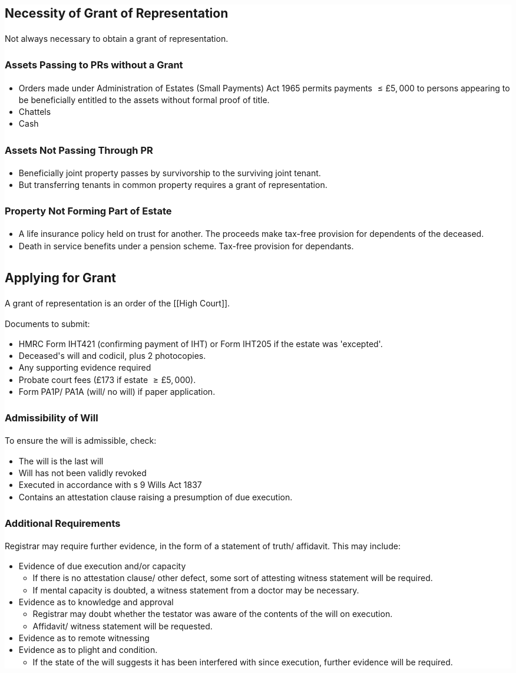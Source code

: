 ## Necessity of Grant of Representation

Not always necessary to obtain a grant of representation.

### Assets Passing to PRs without a Grant

- Orders made under Administration of Estates (Small Payments) Act 1965 permits payments $\leq £5,000$ to persons appearing to be beneficially entitled to the assets without formal proof of title.
- Chattels
- Cash

### Assets Not Passing Through PR

- Beneficially joint property passes by survivorship to the surviving joint tenant.
- But transferring tenants in common property requires a grant of representation.

### Property Not Forming Part of Estate

- A life insurance policy held on trust for another. The proceeds make tax-free provision for dependents of the deceased.
- Death in service benefits under a pension scheme. Tax-free provision for dependants.

## Applying for Grant

A grant of representation is an order of the [[High Court]].

Documents to submit:

- HMRC Form IHT421 (confirming payment of IHT) or Form IHT205 if the estate was 'excepted'.
- Deceased's will and codicil, plus 2 photocopies.
- Any supporting evidence required
- Probate court fees (£173 if estate $\geq £5,000$).
- Form PA1P/ PA1A (will/ no will) if paper application.

### Admissibility of Will

To ensure the will is admissible, check:

- The will is the last will
- Will has not been validly revoked
- Executed in accordance with s 9 Wills Act 1837
- Contains an attestation clause raising a presumption of due execution.

### Additional Requirements

Registrar may require further evidence, in the form of a statement of truth/ affidavit. This may include:

- Evidence of due execution and/or capacity
	- If there is no attestation clause/ other defect, some sort of attesting witness statement will be required.
	- If mental capacity is doubted, a witness statement from a doctor may be necessary.
- Evidence as to knowledge and approval
	- Registrar may doubt whether the testator was aware of the contents of the will on execution.
	- Affidavit/ witness statement will be requested.
- Evidence as to remote witnessing
- Evidence as to plight and condition.
	- If the state of the will suggests it has been interfered with since execution, further evidence will be required.
